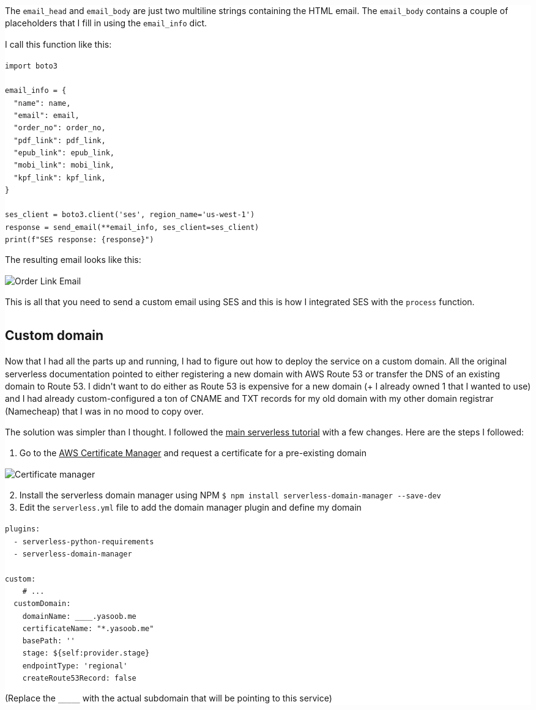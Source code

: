 The `email_head` and `email_body` are just two multiline strings containing the HTML email. The `email_body` contains a couple of placeholders that I fill in using the `email_info` dict. 

I call this function like this:

```
import boto3

email_info = {
  "name": name,
  "email": email,
  "order_no": order_no,
  "pdf_link": pdf_link,
  "epub_link": epub_link,
  "mobi_link": mobi_link,
  "kpf_link": kpf_link,
}

ses_client = boto3.client('ses', region_name='us-west-1')
response = send_email(**email_info, ses_client=ses_client)
print(f"SES response: {response}")
```

The resulting email looks like this:

![Order Link Email](/images/serverless/order-link-email.png)

This is all that you need to send a custom email using SES and this is how I integrated SES with the `process` function.

## Custom domain

Now that I had all the parts up and running, I had to figure out how to deploy the service on a custom domain. All the original serverless documentation pointed to either registering a new domain with AWS Route 53 or transfer the DNS of an existing domain to Route 53. I didn't want to do either as Route 53 is expensive for a new domain (+ I already owned 1 that I wanted to use) and I had already custom-configured a ton of CNAME and TXT records for my old domain with my other domain registrar (Namecheap) that I was in no mood to copy over.

The solution was simpler than I thought. I followed the [main serverless tutorial](https://www.serverless.com/blog/serverless-api-gateway-domain) with a few changes. Here are the steps I followed:

1. Go to the [AWS Certificate Manager](https://us-west-1.console.aws.amazon.com/acm/home?region=us-west-1#/) and request a certificate for a pre-existing domain

![Certificate manager](/images/serverless/AWS-certificate-manager.png)

2. Install the serverless domain manager using NPM `$ npm install serverless-domain-manager --save-dev`
3. Edit the `serverless.yml` file to add the domain manager plugin and define my domain

```
plugins:
  - serverless-python-requirements
  - serverless-domain-manager

custom:
    # ...
  customDomain:
    domainName: ____.yasoob.me
    certificateName: "*.yasoob.me"
    basePath: ''
    stage: ${self:provider.stage}
    endpointType: 'regional'
    createRoute53Record: false
```
(Replace the `_____` with the actual subdomain that will be pointing to this service)

